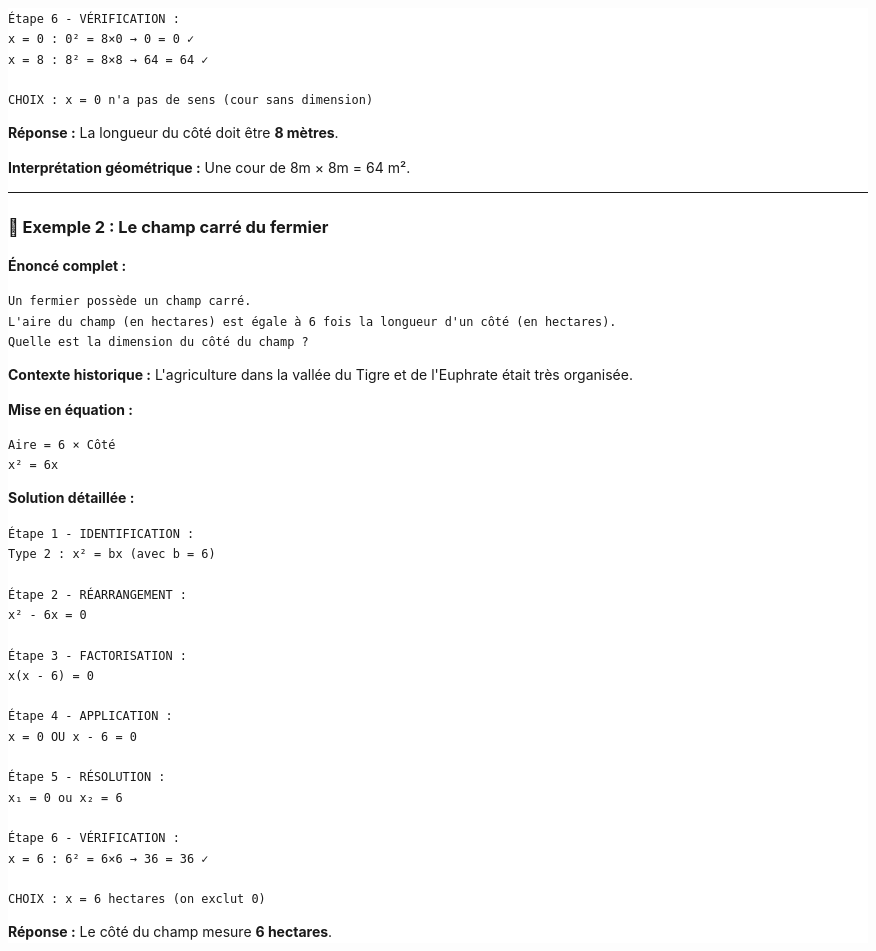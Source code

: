 ```
Étape 6 - VÉRIFICATION :
x = 0 : 0² = 8×0 → 0 = 0 ✓
x = 8 : 8² = 8×8 → 64 = 64 ✓

CHOIX : x = 0 n'a pas de sens (cour sans dimension)
```

**Réponse :** La longueur du côté doit être **8 mètres**.

**Interprétation géométrique :** Une cour de 8m × 8m = 64 m².

---

### **🌾 Exemple 2 : Le champ carré du fermier**

**Énoncé complet :**
```
Un fermier possède un champ carré.
L'aire du champ (en hectares) est égale à 6 fois la longueur d'un côté (en hectares).
Quelle est la dimension du côté du champ ?
```

**Contexte historique :** L'agriculture dans la vallée du Tigre et de l'Euphrate était très organisée.

**Mise en équation :**
```
Aire = 6 × Côté
x² = 6x
```

**Solution détaillée :**
```
Étape 1 - IDENTIFICATION :
Type 2 : x² = bx (avec b = 6)

Étape 2 - RÉARRANGEMENT :
x² - 6x = 0

Étape 3 - FACTORISATION :
x(x - 6) = 0

Étape 4 - APPLICATION :
x = 0 OU x - 6 = 0

Étape 5 - RÉSOLUTION :
x₁ = 0 ou x₂ = 6

Étape 6 - VÉRIFICATION :
x = 6 : 6² = 6×6 → 36 = 36 ✓

CHOIX : x = 6 hectares (on exclut 0)
```

**Réponse :** Le côté du champ mesure **6 hectares**.
